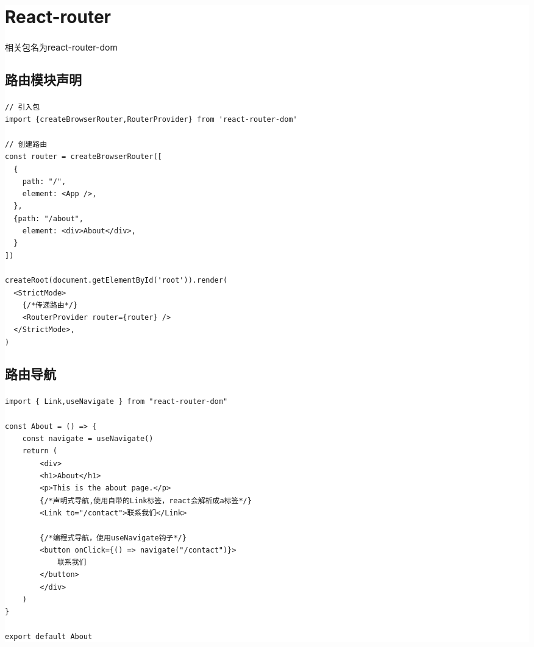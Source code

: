 # React-router

相关包名为react-router-dom

## 路由模块声明

```react
// 引入包
import {createBrowserRouter,RouterProvider} from 'react-router-dom'

// 创建路由
const router = createBrowserRouter([
  {
    path: "/",
    element: <App />,
  },
  {path: "/about",
    element: <div>About</div>,
  }
])

createRoot(document.getElementById('root')).render(
  <StrictMode>
    {/*传递路由*/}
    <RouterProvider router={router} />
  </StrictMode>,
)
```

## 路由导航

```react
import { Link,useNavigate } from "react-router-dom"

const About = () => {
    const navigate = useNavigate() 
    return (
        <div>
        <h1>About</h1>
        <p>This is the about page.</p>
        {/*声明式导航,使用自带的Link标签，react会解析成a标签*/}
        <Link to="/contact">联系我们</Link>

        {/*编程式导航，使用useNavigate钩子*/}
        <button onClick={() => navigate("/contact")}>
            联系我们
        </button>
        </div>
    )
}

export default About
```

